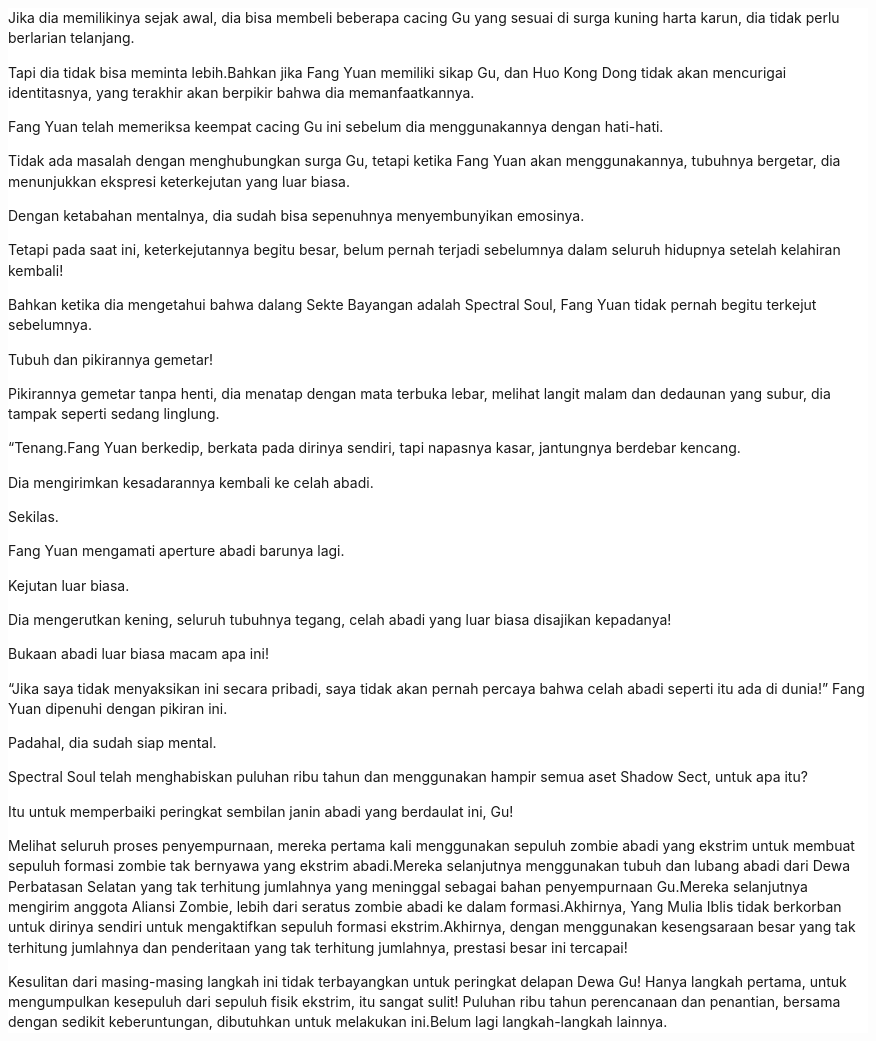 Jika dia memilikinya sejak awal, dia bisa membeli beberapa cacing Gu yang sesuai di surga kuning harta karun, dia tidak perlu berlarian telanjang.

Tapi dia tidak bisa meminta lebih.Bahkan jika Fang Yuan memiliki sikap Gu, dan Huo Kong Dong tidak akan mencurigai identitasnya, yang terakhir akan berpikir bahwa dia memanfaatkannya.

Fang Yuan telah memeriksa keempat cacing Gu ini sebelum dia menggunakannya dengan hati-hati.

Tidak ada masalah dengan menghubungkan surga Gu, tetapi ketika Fang Yuan akan menggunakannya, tubuhnya bergetar, dia menunjukkan ekspresi keterkejutan yang luar biasa.

Dengan ketabahan mentalnya, dia sudah bisa sepenuhnya menyembunyikan emosinya.

Tetapi pada saat ini, keterkejutannya begitu besar, belum pernah terjadi sebelumnya dalam seluruh hidupnya setelah kelahiran kembali!

Bahkan ketika dia mengetahui bahwa dalang Sekte Bayangan adalah Spectral Soul, Fang Yuan tidak pernah begitu terkejut sebelumnya.



Tubuh dan pikirannya gemetar!

Pikirannya gemetar tanpa henti, dia menatap dengan mata terbuka lebar, melihat langit malam dan dedaunan yang subur, dia tampak seperti sedang linglung.

“Tenang.Fang Yuan berkedip, berkata pada dirinya sendiri, tapi napasnya kasar, jantungnya berdebar kencang.

Dia mengirimkan kesadarannya kembali ke celah abadi.

Sekilas.

Fang Yuan mengamati aperture abadi barunya lagi.

Kejutan luar biasa.

Dia mengerutkan kening, seluruh tubuhnya tegang, celah abadi yang luar biasa disajikan kepadanya!

Bukaan abadi luar biasa macam apa ini!

“Jika saya tidak menyaksikan ini secara pribadi, saya tidak akan pernah percaya bahwa celah abadi seperti itu ada di dunia!” Fang Yuan dipenuhi dengan pikiran ini.

Padahal, dia sudah siap mental.

Spectral Soul telah menghabiskan puluhan ribu tahun dan menggunakan hampir semua aset Shadow Sect, untuk apa itu?

Itu untuk memperbaiki peringkat sembilan janin abadi yang berdaulat ini, Gu!

Melihat seluruh proses penyempurnaan, mereka pertama kali menggunakan sepuluh zombie abadi yang ekstrim untuk membuat sepuluh formasi zombie tak bernyawa yang ekstrim abadi.Mereka selanjutnya menggunakan tubuh dan lubang abadi dari Dewa Perbatasan Selatan yang tak terhitung jumlahnya yang meninggal sebagai bahan penyempurnaan Gu.Mereka selanjutnya mengirim anggota Aliansi Zombie, lebih dari seratus zombie abadi ke dalam formasi.Akhirnya, Yang Mulia Iblis tidak berkorban untuk dirinya sendiri untuk mengaktifkan sepuluh formasi ekstrim.Akhirnya, dengan menggunakan kesengsaraan besar yang tak terhitung jumlahnya dan penderitaan yang tak terhitung jumlahnya, prestasi besar ini tercapai!

Kesulitan dari masing-masing langkah ini tidak terbayangkan untuk peringkat delapan Dewa Gu! Hanya langkah pertama, untuk mengumpulkan kesepuluh dari sepuluh fisik ekstrim, itu sangat sulit! Puluhan ribu tahun perencanaan dan penantian, bersama dengan sedikit keberuntungan, dibutuhkan untuk melakukan ini.Belum lagi langkah-langkah lainnya.
